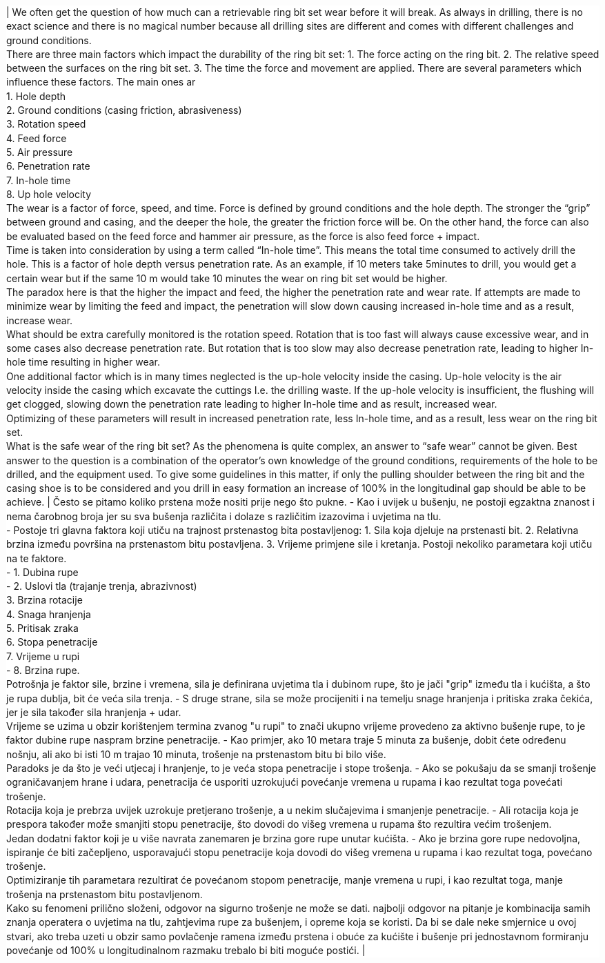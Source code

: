 | We often get the question of how much can a retrievable ring bit set wear before it will break. As always in drilling, there is no exact science and there is no magical number because all drilling sites are different and comes with different challenges and ground conditions.<br/>There are three main factors which impact the durability of the ring bit set: 1. The force acting on the ring bit. 2. The relative speed between the surfaces on the ring bit set. 3. The time the force and movement are applied. There are several parameters which influence these factors. The main ones ar<br/>1. Hole depth<br/>2. Ground conditions (casing friction, abrasiveness)<br/>3. Rotation speed<br/>4. Feed force<br/>5. Air pressure<br/>6. Penetration rate<br/>7. In-hole time<br/>8. Up hole velocity<br/>The wear is a factor of force, speed, and time. Force is defined by ground conditions and the hole depth. The stronger the “grip” between ground and casing, and the deeper the hole, the greater the friction force will be. On the other hand, the force can also be evaluated based on the feed force and hammer air pressure, as the force is also feed force + impact.<br/>Time is taken into consideration by using a term called “In-hole time”. This means the total time consumed to actively drill the hole. This is a factor of hole depth versus penetration rate. As an example, if 10 meters take 5minutes to drill, you would get a certain wear but if the same 10 m would take 10 minutes the wear on ring bit set would be higher.<br/>The paradox here is that the higher the impact and feed, the higher the penetration rate and wear rate. If attempts are made to minimize wear by limiting the feed and impact, the penetration will slow down causing increased in-hole time and as a result, increase wear.<br/>What should be extra carefully monitored is the rotation speed. Rotation that is too fast will always cause excessive wear, and in some cases also decrease penetration rate. But rotation that is too slow may also decrease penetration rate, leading to higher In-hole time resulting in higher wear.<br/>One additional factor which is in many times neglected is the up-hole velocity inside the casing. Up-hole velocity is the air velocity inside the casing which excavate the cuttings I.e. the drilling waste. If the up-hole velocity is insufficient, the flushing will get clogged, slowing down the penetration rate leading to higher In-hole time and as result, increased wear.<br/>Optimizing of these parameters will result in increased penetration rate, less In-hole time, and as a result, less wear on the ring bit set.<br/>What is the safe wear of the ring bit set? As the phenomena is quite complex, an answer to “safe wear” cannot be given. Best answer to the question is a combination of the operator’s own knowledge of the ground conditions, requirements of the hole to be drilled, and the equipment used. To give some guidelines in this matter, if only the pulling shoulder between the ring bit and the casing shoe is to be considered and you drill in easy formation an increase of 100% in the longitudinal gap should be able to be achieve. | Često se pitamo koliko prstena može nositi prije nego što pukne. - Kao i uvijek u bušenju, ne postoji egzaktna znanost i nema čarobnog broja jer su sva bušenja različita i dolaze s različitim izazovima i uvjetima na tlu.<br/>- Postoje tri glavna faktora koji utiču na trajnost prstenastog bita postavljenog: 1. Sila koja djeluje na prstenasti bit. 2. Relativna brzina između površina na prstenastom bitu postavljena. 3. Vrijeme primjene sile i kretanja. Postoji nekoliko parametara koji utiču na te faktore.<br/>- 1. Dubina rupe<br/>- 2. Uslovi tla (trajanje trenja, abrazivnost)<br/>3. Brzina rotacije<br/>4. Snaga hranjenja<br/>5. Pritisak zraka<br/>6. Stopa penetracije<br/>7. Vrijeme u rupi<br/>- 8. Brzina rupe.<br/>Potrošnja je faktor sile, brzine i vremena, sila je definirana uvjetima tla i dubinom rupe, što je jači \"grip\" između tla i kućišta, a što je rupa dublja, bit će veća sila trenja. - S druge strane, sila se može procijeniti i na temelju snage hranjenja i pritiska zraka čekića, jer je sila također sila hranjenja + udar.<br/>Vrijeme se uzima u obzir korištenjem termina zvanog \"u rupi\" to znači ukupno vrijeme provedeno za aktivno bušenje rupe, to je faktor dubine rupe naspram brzine penetracije. - Kao primjer, ako 10 metara traje 5 minuta za bušenje, dobit ćete određenu nošnju, ali ako bi isti 10 m trajao 10 minuta, trošenje na prstenastom bitu bi bilo više.<br/>Paradoks je da što je veći utjecaj i hranjenje, to je veća stopa penetracije i stope trošenja. - Ako se pokušaju da se smanji trošenje ograničavanjem hrane i udara, penetracija će usporiti uzrokujući povećanje vremena u rupama i kao rezultat toga povećati trošenje.<br/>Rotacija koja je prebrza uvijek uzrokuje pretjerano trošenje, a u nekim slučajevima i smanjenje penetracije. - Ali rotacija koja je prespora također može smanjiti stopu penetracije, što dovodi do višeg vremena u rupama što rezultira većim trošenjem.<br/>Jedan dodatni faktor koji je u više navrata zanemaren je brzina gore rupe unutar kućišta. - Ako je brzina gore rupe nedovoljna, ispiranje će biti začepljeno, usporavajući stopu penetracije koja dovodi do višeg vremena u rupama i kao rezultat toga, povećano trošenje.<br/>Optimiziranje tih parametara rezultirat će povećanom stopom penetracije, manje vremena u rupi, i kao rezultat toga, manje trošenja na prstenastom bitu postavljenom.<br/>Kako su fenomeni prilično složeni, odgovor na sigurno trošenje ne može se dati. najbolji odgovor na pitanje je kombinacija samih znanja operatera o uvjetima na tlu, zahtjevima rupe za bušenjem, i opreme koja se koristi. Da bi se dale neke smjernice u ovoj stvari, ako treba uzeti u obzir samo povlačenje ramena između prstena i obuće za kućište i bušenje pri jednostavnom formiranju povećanje od 100% u longitudinalnom razmaku trebalo bi biti moguće postići. |